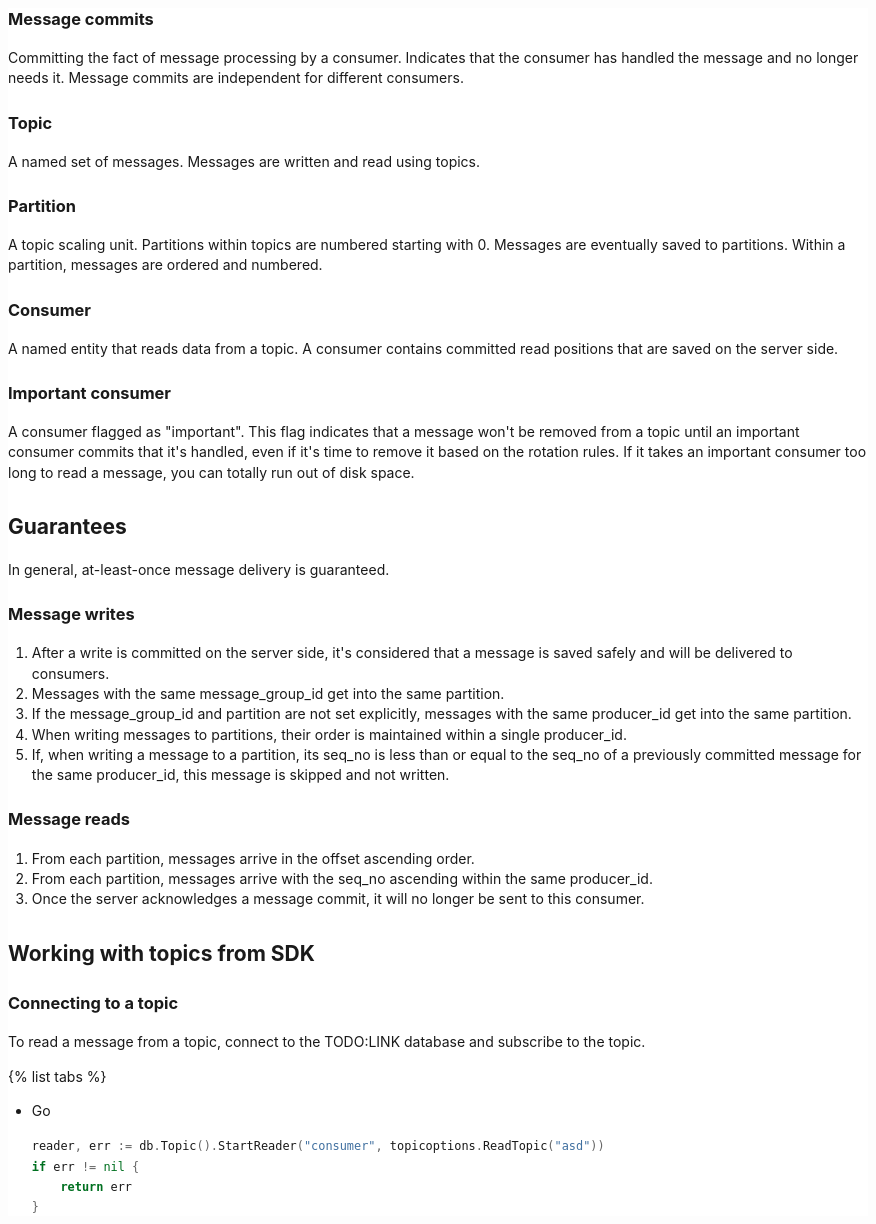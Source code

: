 ### Message commits
Committing the fact of message processing by a consumer. Indicates that the consumer has handled the message and no longer needs it. Message commits are independent for different consumers.

### Topic
A named set of messages. Messages are written and read using topics.

### Partition
A topic scaling unit. Partitions within topics are numbered starting with 0. Messages are eventually saved to partitions. Within a partition, messages are ordered and numbered.

### Consumer
A named entity that reads data from a topic. A consumer contains committed read positions that are saved on the server side.

### Important consumer
A consumer flagged as "important". This flag indicates that a message won't be removed from a topic until an important consumer commits that it's handled, even if it's time to remove it based on the rotation rules. If it takes an important consumer too long to read a message, you can totally run out of disk space.

## Guarantees
In general, at-least-once message delivery is guaranteed.

### Message writes
1. After a write is committed on the server side, it's considered that a message is saved safely and will be delivered to consumers.
2. Messages with the same message_group_id get into the same partition.
3. If the message_group_id and partition are not set explicitly, messages with the same producer_id get into the same partition.
4. When writing messages to partitions, their order is maintained within a single producer_id.
5. If, when writing a message to a partition, its seq_no is less than or equal to the seq_no of a previously committed message for the same producer_id, this message is skipped and not written.

### Message reads
1. From each partition, messages arrive in the offset ascending order.
2. From each partition, messages arrive with the seq_no ascending within the same producer_id.
3. Once the server acknowledges a message commit, it will no longer be sent to this consumer.

## Working with topics from SDK
### Connecting to a topic
To read a message from a topic, connect to the TODO:LINK database and subscribe to the topic.

{% list tabs %}

- Go

   ```go
   reader, err := db.Topic().StartReader("consumer", topicoptions.ReadTopic("asd"))
   if err != nil {
       return err
   }
   ```
